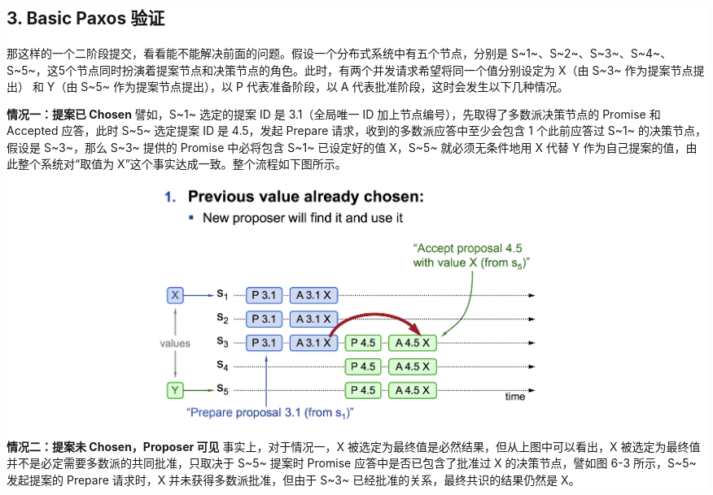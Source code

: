 ## 3. Basic Paxos 验证

那这样的一个二阶段提交，看看能不能解决前面的问题。假设一个分布式系统中有五个节点，分别是 S~1~、S~2~、S~3~、S~4~、S~5~，这5个节点同时扮演着提案节点和决策节点的角色。此时，有两个并发请求希望将同一个值分别设定为 X（由 S~3~ 作为提案节点提出） 和 Y（由 S~5~ 作为提案节点提出），以 P 代表准备阶段，以 A 代表批准阶段，这时会发生以下几种情况。


**情况一：提案已 Chosen** 譬如，S~1~ 选定的提案 ID 是 3.1（全局唯一 ID 加上节点编号），先取得了多数派决策节点的 Promise 和 Accepted 应答，此时 S~5~ 选定提案 ID 是 4.5，发起 Prepare 请求，收到的多数派应答中至少会包含 1 个此前应答过 S~1~ 的决策节点，假设是 S~3~，那么 S~3~ 提供的 Promise 中必将包含 S~1~ 已设定好的值 X，S~5~ 就必须无条件地用 X 代替 Y 作为自己提案的值，由此整个系统对“取值为 X”这个事实达成一致。整个流程如下图所示。

<div  align="center">
	<img src="../assets/paxos-p1.png" width = "500"  align=center />
	<p></p>
</div>

**情况二：提案未 Chosen，Proposer 可见** 事实上，对于情况一，X 被选定为最终值是必然结果，但从上图中可以看出，X 被选定为最终值并不是必定需要多数派的共同批准，只取决于 S~5~ 提案时 Promise 应答中是否已包含了批准过 X 的决策节点，譬如图 6-3 所示，S~5~ 发起提案的 Prepare 请求时，X 并未获得多数派批准，但由于 S~3~ 已经批准的关系，最终共识的结果仍然是 X。

<div  align="center">
